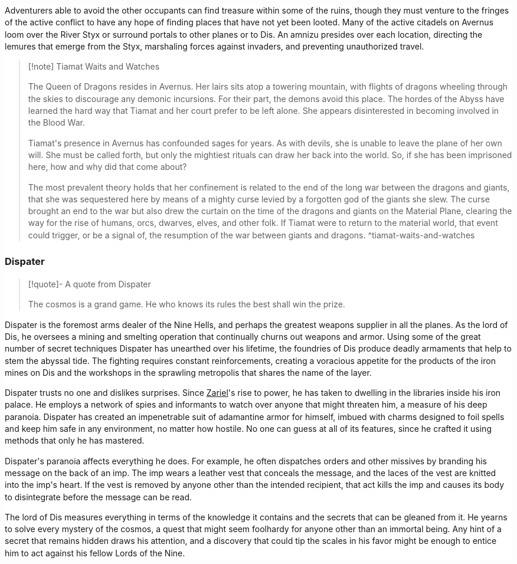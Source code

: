 Adventurers able to avoid the other occupants can find treasure within some of the ruins, though they must venture to the fringes of the active conflict to have any hope of finding places that have not yet been looted. Many of the active citadels on Avernus loom over the River Styx or surround portals to other planes or to Dis. An amnizu presides over each location, directing the lemures that emerge from the Styx, marshaling forces against invaders, and preventing unauthorized travel.

> [!note] Tiamat Waits and Watches
> 
> The Queen of Dragons resides in Avernus. Her lairs sits atop a towering mountain, with flights of dragons wheeling through the skies to discourage any demonic incursions. For their part, the demons avoid this place. The hordes of the Abyss have learned the hard way that Tiamat and her court prefer to be left alone. She appears disinterested in becoming involved in the Blood War.
> 
> Tiamat's presence in Avernus has confounded sages for years. As with devils, she is unable to leave the plane of her own will. She must be called forth, but only the mightiest rituals can draw her back into the world. So, if she has been imprisoned here, how and why did that come about?
> 
> The most prevalent theory holds that her confinement is related to the end of the long war between the dragons and giants, that she was sequestered here by means of a mighty curse levied by a forgotten god of the giants she slew. The curse brought an end to the war but also drew the curtain on the time of the dragons and giants on the Material Plane, clearing the way for the rise of humans, orcs, dwarves, elves, and other folk. If Tiamat were to return to the material world, that event could trigger, or be a signal of, the resumption of the war between giants and dragons.
^tiamat-waits-and-watches

### Dispater

> [!quote]- A quote from Dispater  
> 
> The cosmos is a grand game. He who knows its rules the best shall win the prize.

Dispater is the foremost arms dealer of the Nine Hells, and perhaps the greatest weapons supplier in all the planes. As the lord of Dis, he oversees a mining and smelting operation that continually churns out weapons and armor. Using some of the great number of secret techniques Dispater has unearthed over his lifetime, the foundries of Dis produce deadly armaments that help to stem the abyssal tide. The fighting requires constant reinforcements, creating a voracious appetite for the products of the iron mines on Dis and the workshops in the sprawling metropolis that shares the name of the layer.

Dispater trusts no one and dislikes surprises. Since [Zariel](/2-Mechanics/CLI/bestiary/npc/zariel-mpmm.md)'s rise to power, he has taken to dwelling in the libraries inside his iron palace. He employs a network of spies and informants to watch over anyone that might threaten him, a measure of his deep paranoia. Dispater has created an impenetrable suit of adamantine armor for himself, imbued with charms designed to foil spells and keep him safe in any environment, no matter how hostile. No one can guess at all of its features, since he crafted it using methods that only he has mastered.

Dispater's paranoia affects everything he does. For example, he often dispatches orders and other missives by branding his message on the back of an imp. The imp wears a leather vest that conceals the message, and the laces of the vest are knitted into the imp's heart. If the vest is removed by anyone other than the intended recipient, that act kills the imp and causes its body to disintegrate before the message can be read.

The lord of Dis measures everything in terms of the knowledge it contains and the secrets that can be gleaned from it. He yearns to solve every mystery of the cosmos, a quest that might seem foolhardy for anyone other than an immortal being. Any hint of a secret that remains hidden draws his attention, and a discovery that could tip the scales in his favor might be enough to entice him to act against his fellow Lords of the Nine.
